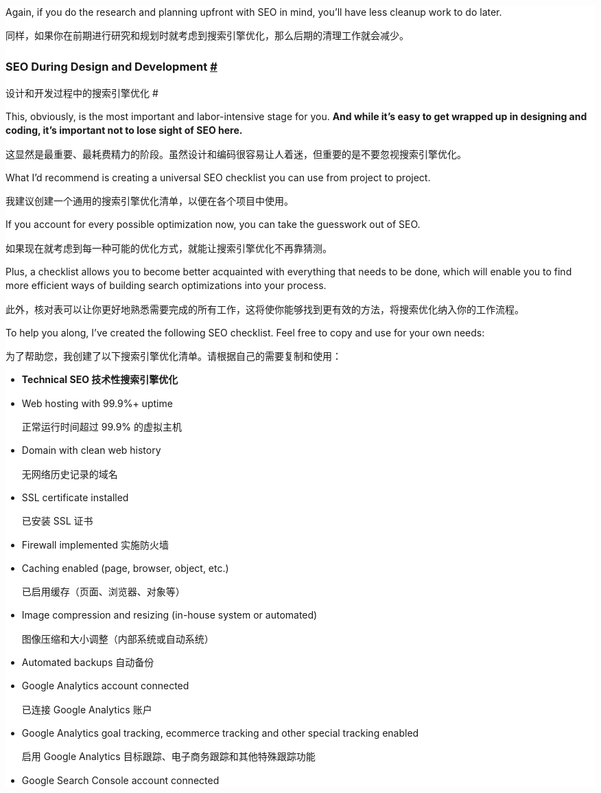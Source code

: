 Again, if you do the research and planning upfront with SEO in mind, you’ll have less cleanup work to do later.  

同样，如果你在前期进行研究和规划时就考虑到搜索引擎优化，那么后期的清理工作就会减少。

### SEO During Design and Development [#](https://www.smashingmagazine.com/2020/02/seo-web-design-process/#seo-during-design-and-development)  

设计和开发过程中的搜索引擎优化 #

This, obviously, is the most important and labor-intensive stage for you. **And while it’s easy to get wrapped up in designing and coding, it’s important not to lose sight of SEO here.**  

这显然是最重要、最耗费精力的阶段。虽然设计和编码很容易让人着迷，但重要的是不要忽视搜索引擎优化。

What I’d recommend is creating a universal SEO checklist you can use from project to project.  

我建议创建一个通用的搜索引擎优化清单，以便在各个项目中使用。  

If you account for every possible optimization now, you can take the guesswork out of SEO.  

如果现在就考虑到每一种可能的优化方式，就能让搜索引擎优化不再靠猜测。  

Plus, a checklist allows you to become better acquainted with everything that needs to be done, which will enable you to find more efficient ways of building search optimizations into your process.  

此外，核对表可以让你更好地熟悉需要完成的所有工作，这将使你能够找到更有效的方法，将搜索优化纳入你的工作流程。

To help you along, I’ve created the following SEO checklist. Feel free to copy and use for your own needs:  

为了帮助您，我创建了以下搜索引擎优化清单。请根据自己的需要复制和使用：

-   **Technical SEO 技术性搜索引擎优化**

-   Web hosting with 99.9%+ uptime  
    
    正常运行时间超过 99.9% 的虚拟主机
-   Domain with clean web history  
    
    无网络历史记录的域名
-   SSL certificate installed  
    
    已安装 SSL 证书
-   Firewall implemented 实施防火墙
-   Caching enabled (page, browser, object, etc.)  
    
    已启用缓存（页面、浏览器、对象等）
-   Image compression and resizing (in-house system or automated)  
    
    图像压缩和大小调整（内部系统或自动系统）
-   Automated backups 自动备份
-   Google Analytics account connected  
    
    已连接 Google Analytics 账户
-   Google Analytics goal tracking, ecommerce tracking and other special tracking enabled  
    
    启用 Google Analytics 目标跟踪、电子商务跟踪和其他特殊跟踪功能
-   Google Search Console account connected  
    
